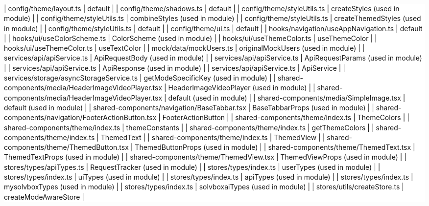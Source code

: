 | config/theme/layout.ts                                                   | default                                     |
| config/theme/shadows.ts                                                  | default                                     |
| config/theme/styleUtils.ts                                               | createStyles (used in module)               |
| config/theme/styleUtils.ts                                               | combineStyles (used in module)              |
| config/theme/styleUtils.ts                                               | createThemedStyles (used in module)         |
| config/theme/styleUtils.ts                                               | default                                     |
| config/theme/ui.ts                                                       | default                                     |
| hooks/navigation/useAppNavigation.ts                                     | default                                     |
| hooks/ui/useColorScheme.ts                                               | ColorScheme (used in module)                |
| hooks/ui/useThemeColor.ts                                                | useThemeColor                               |
| hooks/ui/useThemeColor.ts                                                | useTextColor                                |
| mock/data/mockUsers.ts                                                   | originalMockUsers (used in module)          |
| services/api/apiService.ts                                               | ApiRequestBody (used in module)             |
| services/api/apiService.ts                                               | ApiRequestParams (used in module)           |
| services/api/apiService.ts                                               | ApiResponse (used in module)                |
| services/api/apiService.ts                                               | ApiService                                  |
| services/storage/asyncStorageService.ts                                  | getModeSpecificKey (used in module)         |
| shared-components/media/HeaderImageVideoPlayer.tsx                       | HeaderImageVideoPlayer (used in module)     |
| shared-components/media/HeaderImageVideoPlayer.tsx                       | default (used in module)                    |
| shared-components/media/SimpleImage.tsx                                  | default (used in module)                    |
| shared-components/navigation/BaseTabbar.tsx                              | BaseTabbarProps (used in module)            |
| shared-components/navigation/FooterActionButton.tsx                      | FooterActionButton                          |
| shared-components/theme/index.ts                                         | ThemeColors                                 |
| shared-components/theme/index.ts                                         | themeConstants                              |
| shared-components/theme/index.ts                                         | getThemeColors                              |
| shared-components/theme/index.ts                                         | ThemedText                                  |
| shared-components/theme/index.ts                                         | ThemedView                                  |
| shared-components/theme/ThemedButton.tsx                                 | ThemedButtonProps (used in module)          |
| shared-components/theme/ThemedText.tsx                                   | ThemedTextProps (used in module)            |
| shared-components/theme/ThemedView.tsx                                   | ThemedViewProps (used in module)            |
| stores/types/apiTypes.ts                                                 | RequestTracker (used in module)             |
| stores/types/index.ts                                                    | userTypes (used in module)                  |
| stores/types/index.ts                                                    | uiTypes (used in module)                    |
| stores/types/index.ts                                                    | apiTypes (used in module)                   |
| stores/types/index.ts                                                    | mysolvboxTypes (used in module)             |
| stores/types/index.ts                                                    | solvboxaiTypes (used in module)             |
| stores/utils/createStore.ts                                              | createModeAwareStore                        |